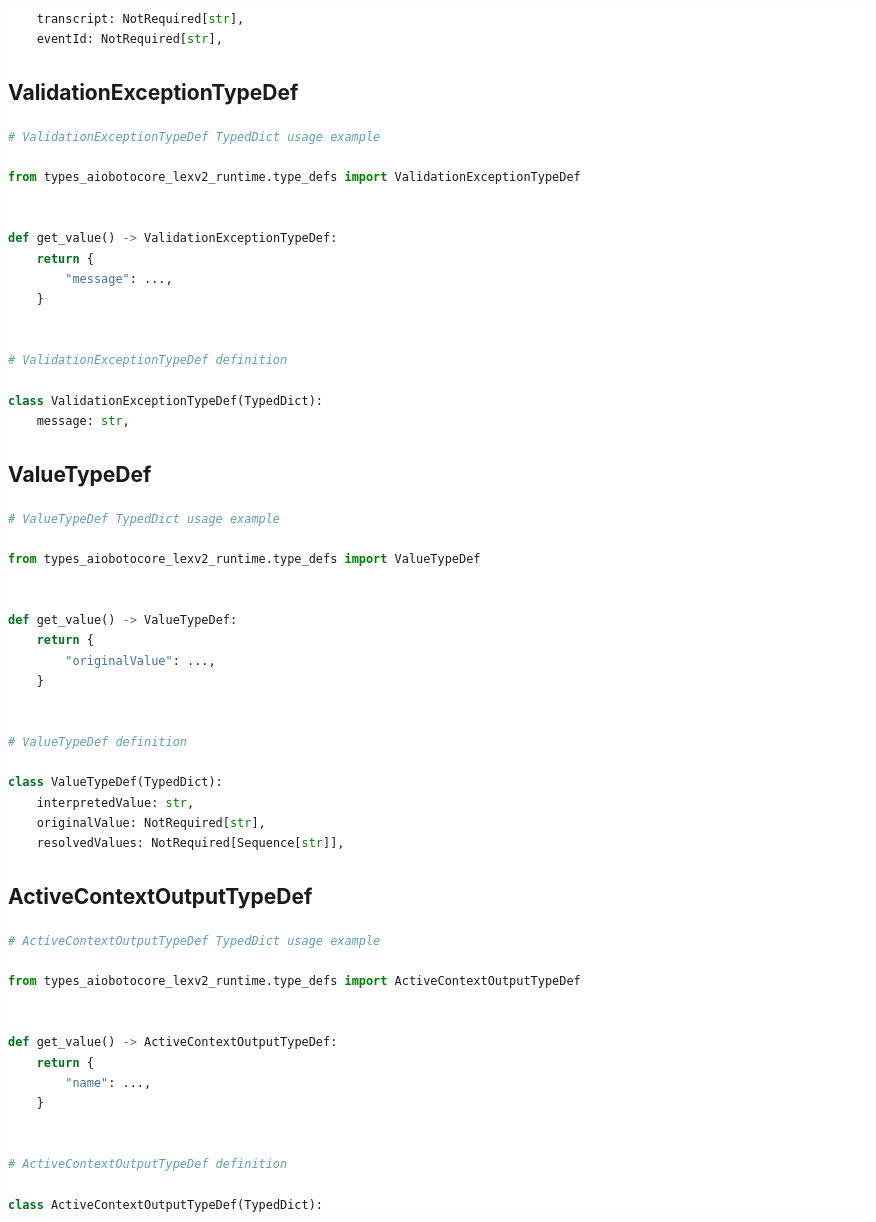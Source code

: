```python
    transcript: NotRequired[str],
    eventId: NotRequired[str],
```

## ValidationExceptionTypeDef

```python
# ValidationExceptionTypeDef TypedDict usage example

from types_aiobotocore_lexv2_runtime.type_defs import ValidationExceptionTypeDef


def get_value() -> ValidationExceptionTypeDef:
    return {
        "message": ...,
    }


# ValidationExceptionTypeDef definition

class ValidationExceptionTypeDef(TypedDict):
    message: str,
```

## ValueTypeDef

```python
# ValueTypeDef TypedDict usage example

from types_aiobotocore_lexv2_runtime.type_defs import ValueTypeDef


def get_value() -> ValueTypeDef:
    return {
        "originalValue": ...,
    }


# ValueTypeDef definition

class ValueTypeDef(TypedDict):
    interpretedValue: str,
    originalValue: NotRequired[str],
    resolvedValues: NotRequired[Sequence[str]],
```

## ActiveContextOutputTypeDef

```python
# ActiveContextOutputTypeDef TypedDict usage example

from types_aiobotocore_lexv2_runtime.type_defs import ActiveContextOutputTypeDef


def get_value() -> ActiveContextOutputTypeDef:
    return {
        "name": ...,
    }


# ActiveContextOutputTypeDef definition

class ActiveContextOutputTypeDef(TypedDict):
```